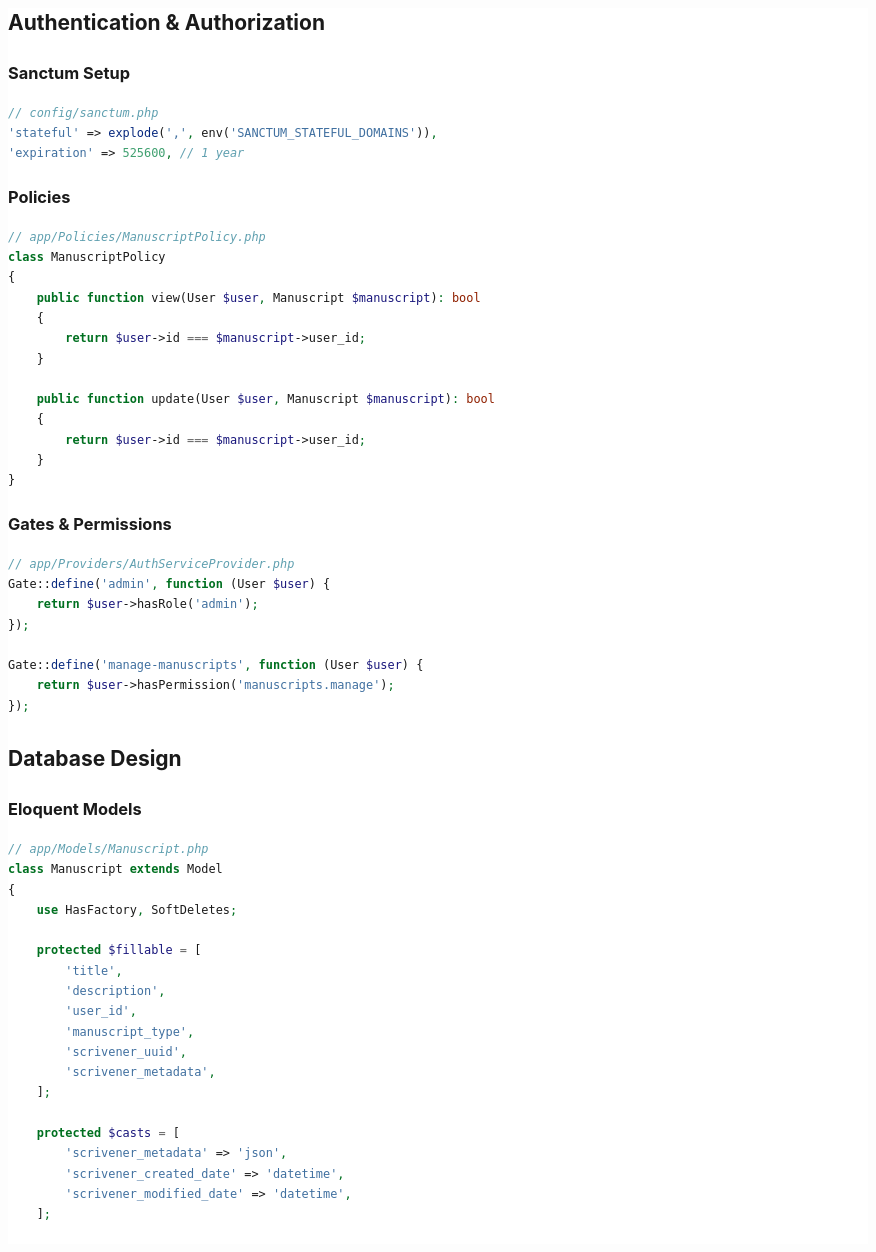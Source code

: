 ## Authentication & Authorization

### Sanctum Setup
```php
// config/sanctum.php
'stateful' => explode(',', env('SANCTUM_STATEFUL_DOMAINS')),
'expiration' => 525600, // 1 year
```

### Policies
```php
// app/Policies/ManuscriptPolicy.php
class ManuscriptPolicy
{
    public function view(User $user, Manuscript $manuscript): bool
    {
        return $user->id === $manuscript->user_id;
    }
    
    public function update(User $user, Manuscript $manuscript): bool
    {
        return $user->id === $manuscript->user_id;
    }
}
```

### Gates & Permissions
```php
// app/Providers/AuthServiceProvider.php
Gate::define('admin', function (User $user) {
    return $user->hasRole('admin');
});

Gate::define('manage-manuscripts', function (User $user) {
    return $user->hasPermission('manuscripts.manage');
});
```

## Database Design

### Eloquent Models
```php
// app/Models/Manuscript.php
class Manuscript extends Model
{
    use HasFactory, SoftDeletes;
    
    protected $fillable = [
        'title',
        'description',
        'user_id',
        'manuscript_type',
        'scrivener_uuid',
        'scrivener_metadata',
    ];
    
    protected $casts = [
        'scrivener_metadata' => 'json',
        'scrivener_created_date' => 'datetime',
        'scrivener_modified_date' => 'datetime',
    ];
    
```